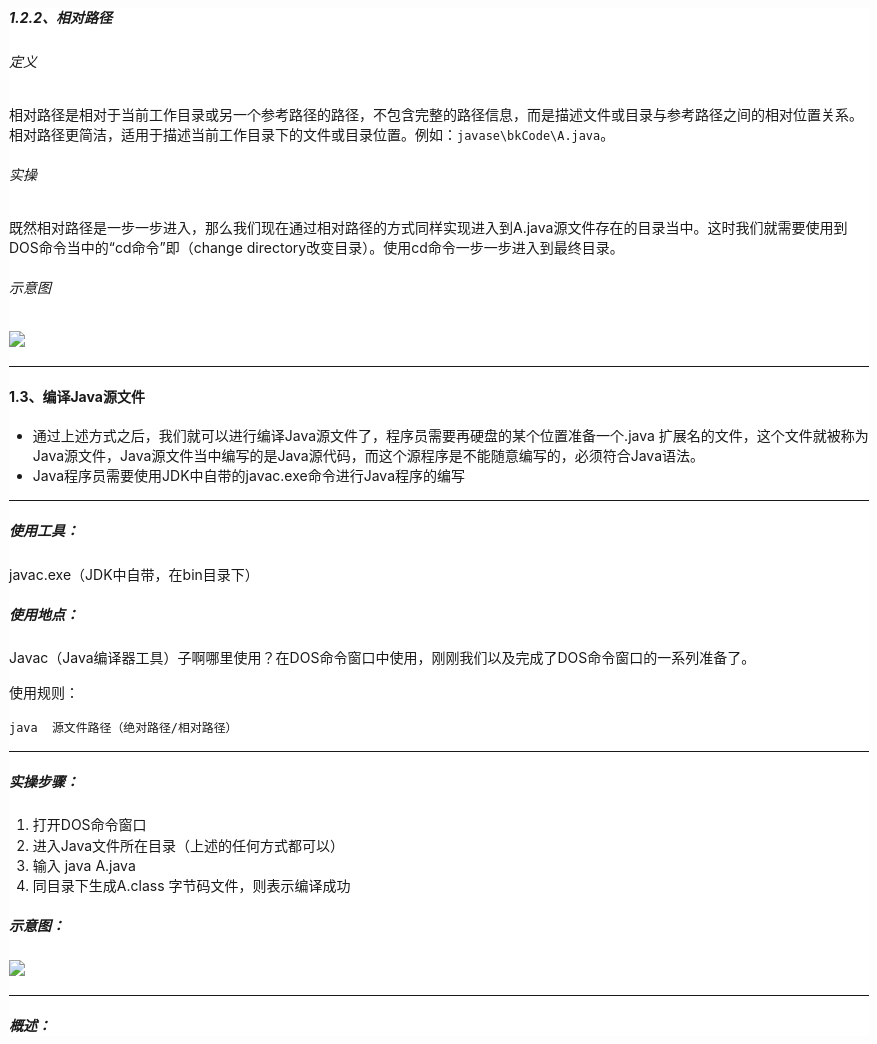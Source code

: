 ##### [](https://link.juejin.cn/?target=)1.2.2、相对路径

###### [](https://link.juejin.cn/?target=)定义

相对路径是相对于当前工作目录或另一个参考路径的路径，不包含完整的路径信息，而是描述文件或目录与参考路径之间的相对位置关系。相对路径更简洁，适用于描述当前工作目录下的文件或目录位置。例如：`javase\bkCode\A.java`。

###### [](https://link.juejin.cn/?target=)实操

既然相对路径是一步一步进入，那么我们现在通过相对路径的方式同样实现进入到A.java源文件存在的目录当中。这时我们就需要使用到DOS命令当中的“cd命令”即（change directory改变目录）。使用cd命令一步一步进入到最终目录。

###### [](https://link.juejin.cn/?target=)示意图

![](https://p3-juejin.byteimg.com/tos-cn-i-k3u1fbpfcp/771ce36050e74f459526cdb593ce95d1~tplv-k3u1fbpfcp-jj-mark:3024:0:0:0:q75.awebp)

* * *

#### [](https://link.juejin.cn/?target=)1.3、编译Java源文件

*   通过上述方式之后，我们就可以进行编译Java源文件了，程序员需要再硬盘的某个位置准备一个.java 扩展名的文件，这个文件就被称为Java源文件，Java源文件当中编写的是Java源代码，而这个源程序是不能随意编写的，必须符合Java语法。
*   Java程序员需要使用JDK中自带的javac.exe命令进行Java程序的编写

* * *

##### [](https://link.juejin.cn/?target=)使用工具：

javac.exe（JDK中自带，在bin目录下）

##### [](https://link.juejin.cn/?target=)使用地点：

Javac（Java编译器工具）子啊哪里使用？在DOS命令窗口中使用，刚刚我们以及完成了DOS命令窗口的一系列准备了。

使用规则：

```null
java  源文件路径（绝对路径/相对路径）

```

* * *

##### [](https://link.juejin.cn/?target=)实操步骤：

1.  打开DOS命令窗口
2.  进入Java文件所在目录（上述的任何方式都可以）
3.  输入 java A.java
4.  同目录下生成A.class 字节码文件，则表示编译成功

##### [](https://link.juejin.cn/?target=)示意图：

![](https://p3-juejin.byteimg.com/tos-cn-i-k3u1fbpfcp/12af63a5e23548c8ac3ada4cbf3247a3~tplv-k3u1fbpfcp-jj-mark:3024:0:0:0:q75.awebp)

* * *

##### [](https://link.juejin.cn/?target=)概述：
